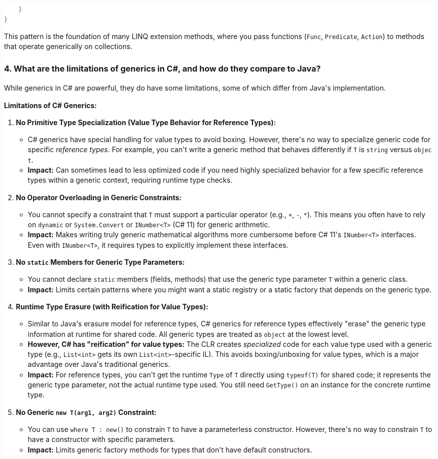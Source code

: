 ```csharp
    }
}
```

This pattern is the foundation of many LINQ extension methods, where you pass functions (`Func`, `Predicate`, `Action`) to methods that operate generically on collections.

### 4\. What are the limitations of generics in C\#, and how do they compare to Java?

While generics in C\# are powerful, they do have some limitations, some of which differ from Java's implementation.

**Limitations of C\# Generics:**

1.  **No Primitive Type Specialization (Value Type Behavior for Reference Types):**

      * C\# generics have special handling for value types to avoid boxing. However, there's no way to specialize generic code for specific *reference types*. For example, you can't write a generic method that behaves differently if `T` is `string` versus `object`.
      * **Impact:** Can sometimes lead to less optimized code if you need highly specialized behavior for a few specific reference types within a generic context, requiring runtime type checks.

2.  **No Operator Overloading in Generic Constraints:**

      * You cannot specify a constraint that `T` must support a particular operator (e.g., `+`, `-`, `*`). This means you often have to rely on `dynamic` or `System.Convert` or `INumber<T>` (C\# 11) for generic arithmetic.
      * **Impact:** Makes writing truly generic mathematical algorithms more cumbersome before C\# 11's `INumber<T>` interfaces. Even with `INumber<T>`, it requires types to explicitly implement these interfaces.

3.  **No `static` Members for Generic Type Parameters:**

      * You cannot declare `static` members (fields, methods) that use the generic type parameter `T` within a generic class.
      * **Impact:** Limits certain patterns where you might want a static registry or a static factory that depends on the generic type.

4.  **Runtime Type Erasure (with Reification for Value Types):**

      * Similar to Java's erasure model for reference types, C\# generics for reference types effectively "erase" the generic type information at runtime for shared code. All generic types are treated as `object` at the lowest level.
      * **However, C\# has "reification" for value types:** The CLR creates *specialized* code for each value type used with a generic type (e.g., `List<int>` gets its own `List<int>`-specific IL). This avoids boxing/unboxing for value types, which is a major advantage over Java's traditional generics.
      * **Impact:** For reference types, you can't get the runtime `Type` of `T` directly using `typeof(T)` for shared code; it represents the generic type parameter, not the actual runtime type used. You still need `GetType()` on an instance for the concrete runtime type.

5.  **No Generic `new T(arg1, arg2)` Constraint:**

      * You can use `where T : new()` to constrain `T` to have a parameterless constructor. However, there's no way to constrain `T` to have a constructor with specific parameters.
      * **Impact:** Limits generic factory methods for types that don't have default constructors.
